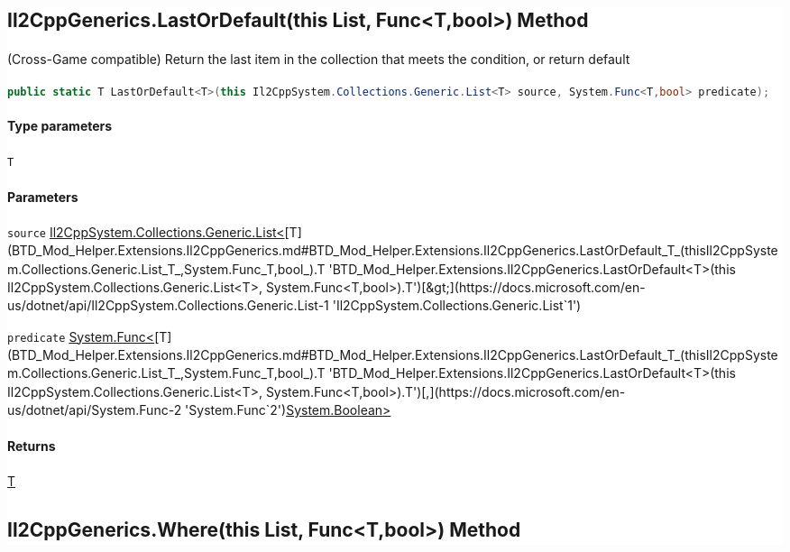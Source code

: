 <a name='BTD_Mod_Helper.Extensions.Il2CppGenerics.LastOrDefault_T_(thisIl2CppSystem.Collections.Generic.List_T_,System.Func_T,bool_)'></a>

## Il2CppGenerics.LastOrDefault<T>(this List<T>, Func<T,bool>) Method

(Cross-Game compatible) Return the last item in the collection that meets the condition, or return default

```csharp
public static T LastOrDefault<T>(this Il2CppSystem.Collections.Generic.List<T> source, System.Func<T,bool> predicate);
```
#### Type parameters

<a name='BTD_Mod_Helper.Extensions.Il2CppGenerics.LastOrDefault_T_(thisIl2CppSystem.Collections.Generic.List_T_,System.Func_T,bool_).T'></a>

`T`
#### Parameters

<a name='BTD_Mod_Helper.Extensions.Il2CppGenerics.LastOrDefault_T_(thisIl2CppSystem.Collections.Generic.List_T_,System.Func_T,bool_).source'></a>

`source` [Il2CppSystem.Collections.Generic.List&lt;](https://docs.microsoft.com/en-us/dotnet/api/Il2CppSystem.Collections.Generic.List-1 'Il2CppSystem.Collections.Generic.List`1')[T](BTD_Mod_Helper.Extensions.Il2CppGenerics.md#BTD_Mod_Helper.Extensions.Il2CppGenerics.LastOrDefault_T_(thisIl2CppSystem.Collections.Generic.List_T_,System.Func_T,bool_).T 'BTD_Mod_Helper.Extensions.Il2CppGenerics.LastOrDefault<T>(this Il2CppSystem.Collections.Generic.List<T>, System.Func<T,bool>).T')[&gt;](https://docs.microsoft.com/en-us/dotnet/api/Il2CppSystem.Collections.Generic.List-1 'Il2CppSystem.Collections.Generic.List`1')

<a name='BTD_Mod_Helper.Extensions.Il2CppGenerics.LastOrDefault_T_(thisIl2CppSystem.Collections.Generic.List_T_,System.Func_T,bool_).predicate'></a>

`predicate` [System.Func&lt;](https://docs.microsoft.com/en-us/dotnet/api/System.Func-2 'System.Func`2')[T](BTD_Mod_Helper.Extensions.Il2CppGenerics.md#BTD_Mod_Helper.Extensions.Il2CppGenerics.LastOrDefault_T_(thisIl2CppSystem.Collections.Generic.List_T_,System.Func_T,bool_).T 'BTD_Mod_Helper.Extensions.Il2CppGenerics.LastOrDefault<T>(this Il2CppSystem.Collections.Generic.List<T>, System.Func<T,bool>).T')[,](https://docs.microsoft.com/en-us/dotnet/api/System.Func-2 'System.Func`2')[System.Boolean](https://docs.microsoft.com/en-us/dotnet/api/System.Boolean 'System.Boolean')[&gt;](https://docs.microsoft.com/en-us/dotnet/api/System.Func-2 'System.Func`2')

#### Returns
[T](BTD_Mod_Helper.Extensions.Il2CppGenerics.md#BTD_Mod_Helper.Extensions.Il2CppGenerics.LastOrDefault_T_(thisIl2CppSystem.Collections.Generic.List_T_,System.Func_T,bool_).T 'BTD_Mod_Helper.Extensions.Il2CppGenerics.LastOrDefault<T>(this Il2CppSystem.Collections.Generic.List<T>, System.Func<T,bool>).T')

<a name='BTD_Mod_Helper.Extensions.Il2CppGenerics.Where_T_(thisIl2CppSystem.Collections.Generic.List_T_,System.Func_T,bool_)'></a>

## Il2CppGenerics.Where<T>(this List<T>, Func<T,bool>) Method
